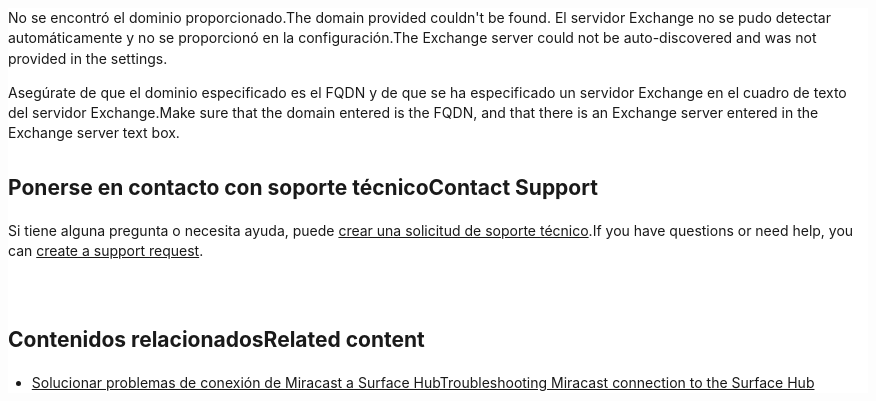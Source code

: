 <td align="left"><p><span data-ttu-id="c1da4-369">No se encontró el dominio proporcionado.</span><span class="sxs-lookup"><span data-stu-id="c1da4-369">The domain provided couldn't be found.</span></span> <span data-ttu-id="c1da4-370">El servidor Exchange no se pudo detectar automáticamente y no se proporcionó en la configuración.</span><span class="sxs-lookup"><span data-stu-id="c1da4-370">The Exchange server could not be auto-discovered and was not provided in the settings.</span></span></p></td>
<td align="left"><p><span data-ttu-id="c1da4-371">Asegúrate de que el dominio especificado es el FQDN y de que se ha especificado un servidor Exchange en el cuadro de texto del servidor Exchange.</span><span class="sxs-lookup"><span data-stu-id="c1da4-371">Make sure that the domain entered is the FQDN, and that there is an Exchange server entered in the Exchange server text box.</span></span></p></td>
</tr>
</tbody>
</table>

## <a name="contact-support"></a><span data-ttu-id="c1da4-372">Ponerse en contacto con soporte técnico</span><span class="sxs-lookup"><span data-stu-id="c1da4-372">Contact Support</span></span>

<span data-ttu-id="c1da4-373">Si tiene alguna pregunta o necesita ayuda, puede [crear una solicitud de soporte técnico](https://support.microsoft.com/supportforbusiness/productselection).</span><span class="sxs-lookup"><span data-stu-id="c1da4-373">If you have questions or need help, you can [create a support request](https://support.microsoft.com/supportforbusiness/productselection).</span></span>


 
## <a name="related-content"></a><span data-ttu-id="c1da4-374">Contenidos relacionados</span><span class="sxs-lookup"><span data-stu-id="c1da4-374">Related content</span></span>

- [<span data-ttu-id="c1da4-375">Solucionar problemas de conexión de Miracast a Surface Hub</span><span class="sxs-lookup"><span data-stu-id="c1da4-375">Troubleshooting Miracast connection to the Surface Hub</span></span>](https://docs.microsoft.com/surface-hub/miracast-troubleshooting)
 





